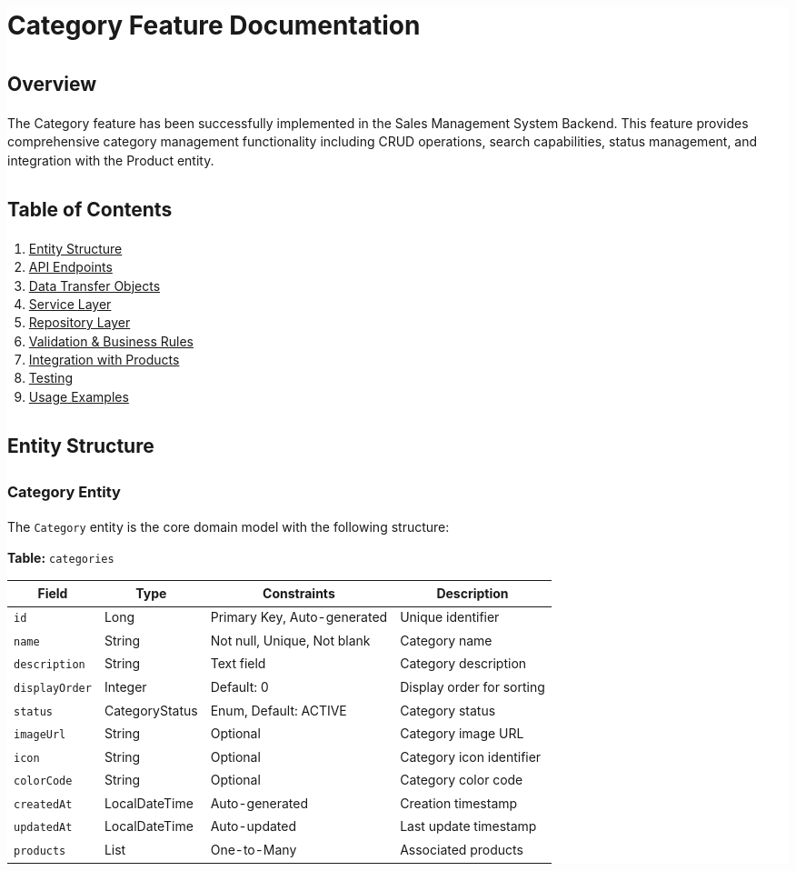 # Category Feature Documentation

## Overview

The Category feature has been successfully implemented in the Sales Management System Backend. This feature provides comprehensive category management functionality including CRUD operations, search capabilities, status management, and integration with the Product entity.

## Table of Contents

1. [Entity Structure](#entity-structure)
2. [API Endpoints](#api-endpoints)
3. [Data Transfer Objects](#data-transfer-objects)
4. [Service Layer](#service-layer)
5. [Repository Layer](#repository-layer)
6. [Validation & Business Rules](#validation--business-rules)
7. [Integration with Products](#integration-with-products)
8. [Testing](#testing)
9. [Usage Examples](#usage-examples)

## Entity Structure

### Category Entity

The `Category` entity is the core domain model with the following structure:

**Table:** `categories`

| Field | Type | Constraints | Description |
|-------|------|-------------|-------------|
| `id` | Long | Primary Key, Auto-generated | Unique identifier |
| `name` | String | Not null, Unique, Not blank | Category name |
| `description` | String | Text field | Category description |
| `displayOrder` | Integer | Default: 0 | Display order for sorting |
| `status` | CategoryStatus | Enum, Default: ACTIVE | Category status |
| `imageUrl` | String | Optional | Category image URL |
| `icon` | String | Optional | Category icon identifier |
| `colorCode` | String | Optional | Category color code |
| `createdAt` | LocalDateTime | Auto-generated | Creation timestamp |
| `updatedAt` | LocalDateTime | Auto-updated | Last update timestamp |
| `products` | List<Product> | One-to-Many | Associated products |
